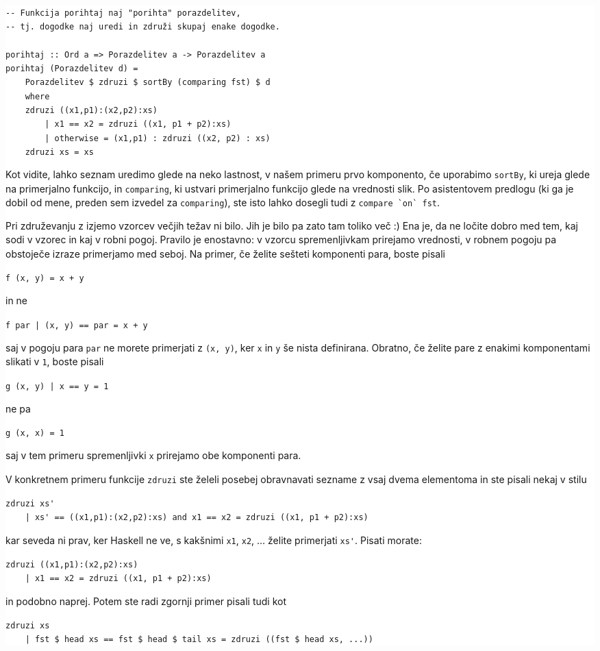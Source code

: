     -- Funkcija porihtaj naj "porihta" porazdelitev,
    -- tj. dogodke naj uredi in združi skupaj enake dogodke.
    
    porihtaj :: Ord a => Porazdelitev a -> Porazdelitev a
    porihtaj (Porazdelitev d) =
        Porazdelitev $ zdruzi $ sortBy (comparing fst) $ d
        where
        zdruzi ((x1,p1):(x2,p2):xs)
            | x1 == x2 = zdruzi ((x1, p1 + p2):xs)
            | otherwise = (x1,p1) : zdruzi ((x2, p2) : xs)
        zdruzi xs = xs

Kot vidite, lahko seznam uredimo glede na neko lastnost, v našem primeru prvo komponento, če uporabimo `sortBy`, ki ureja glede na primerjalno funkcijo, in `comparing`, ki ustvari primerjalno funkcijo glede na vrednosti slik. Po asistentovem predlogu (ki ga je dobil od mene, preden sem izvedel za `comparing`), ste isto lahko dosegli tudi z ``compare `on` fst``.

Pri združevanju z izjemo vzorcev večjih težav ni bilo. Jih je bilo pa zato tam toliko več :) Ena je, da ne ločite dobro med tem, kaj sodi v vzorec in kaj v robni pogoj. Pravilo je enostavno: v vzorcu spremenljivkam prirejamo vrednosti, v robnem pogoju pa obstoječe izraze primerjamo med seboj. Na primer, če želite sešteti komponenti para, boste pisali

    f (x, y) = x + y

in ne

    f par | (x, y) == par = x + y

saj v pogoju para `par` ne morete primerjati z `(x, y)`, ker `x` in `y` še nista definirana. Obratno, če želite pare z enakimi komponentami slikati v `1`, boste pisali

    g (x, y) | x == y = 1

ne pa

    g (x, x) = 1

saj v tem primeru spremenljivki `x` prirejamo obe komponenti para.

V konkretnem primeru funkcije `zdruzi` ste želeli posebej obravnavati sezname z vsaj dvema elementoma in ste pisali nekaj v stilu

    zdruzi xs'
        | xs' == ((x1,p1):(x2,p2):xs) and x1 == x2 = zdruzi ((x1, p1 + p2):xs)

kar seveda ni prav, ker Haskell ne ve, s kakšnimi `x1`, `x2`, … želite primerjati `xs'`. Pisati morate:

    zdruzi ((x1,p1):(x2,p2):xs)
        | x1 == x2 = zdruzi ((x1, p1 + p2):xs)

in podobno naprej. Potem ste radi zgornji primer pisali tudi kot

    zdruzi xs
        | fst $ head xs == fst $ head $ tail xs = zdruzi ((fst $ head xs, ...))
